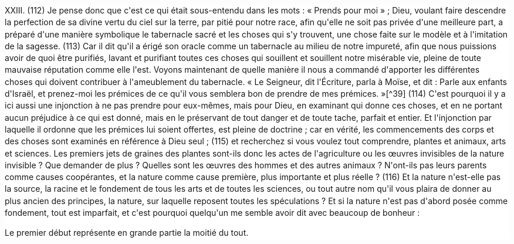 XXIII. <span id="v112">(112)</span> Je pense donc que c'est ce qui était sous-entendu dans les mots : « Prends pour moi » ; Dieu, voulant faire descendre la perfection de sa divine vertu du ciel sur la terre, par pitié pour notre race, afin qu'elle ne soit pas privée d'une meilleure part, a préparé d'une manière symbolique le tabernacle sacré et les choses qui s'y trouvent, une chose faite sur le modèle et à l'imitation de la sagesse. <span id="v113">(113)</span> Car il dit qu'il a érigé son oracle comme un tabernacle au milieu de notre impureté, afin que nous puissions avoir de quoi être purifiés, lavant et purifiant toutes ces choses qui souillent et souillent notre misérable vie, pleine de toute mauvaise réputation comme elle l'est. Voyons maintenant de quelle manière il nous a commandé d'apporter les différentes choses qui doivent contribuer à l'ameublement du tabernacle. « Le Seigneur, dit l'Écriture, parla à Moïse, et dit : Parle aux enfants d'Israël, et prenez-moi les prémices de ce qu'il vous semblera bon de prendre de mes prémices. »[^39] <span id="v114">(114)</span> C'est pourquoi il y a ici aussi une injonction à ne pas prendre pour eux-mêmes, mais pour Dieu, en examinant qui donne ces choses, et en ne portant aucun préjudice à ce qui est donné, mais en le préservant de tout danger et de toute tache, parfait et entier. Et l'injonction par laquelle il ordonne que les prémices lui soient offertes, est pleine de doctrine ; car en vérité, les commencements des corps et des choses sont examinés en référence à Dieu seul ; <span id="v115">(115)</span> et recherchez si vous voulez tout comprendre, plantes et animaux, arts et sciences. Les premiers jets de graines des plantes sont-ils donc les actes de l'agriculture ou les œuvres invisibles de la nature invisible ? Que demander de plus ? Quelles sont les œuvres des hommes et des autres animaux ? N'ont-ils pas leurs parents comme causes coopérantes, et la nature comme cause première, plus importante et plus réelle ? <span id="v116">(116)</span> Et la nature n'est-elle pas la source, la racine et le fondement de tous les arts et de toutes les sciences, ou tout autre nom qu'il vous plaira de donner au plus ancien des principes, la nature, sur laquelle reposent toutes les spéculations ? Et si la nature n'est pas d'abord posée comme fondement, tout est imparfait, et c'est pourquoi quelqu'un me semble avoir dit avec beaucoup de bonheur :

Le premier début représente en grande partie la moitié du tout.
